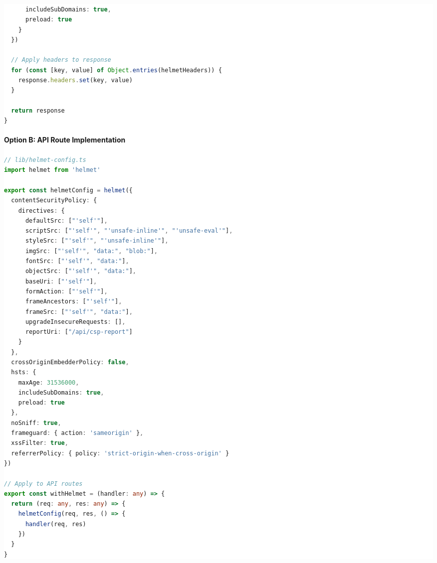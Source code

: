 ```typescript
      includeSubDomains: true,
      preload: true
    }
  })

  // Apply headers to response
  for (const [key, value] of Object.entries(helmetHeaders)) {
    response.headers.set(key, value)
  }

  return response
}
```

#### Option B: API Route Implementation
```typescript
// lib/helmet-config.ts
import helmet from 'helmet'

export const helmetConfig = helmet({
  contentSecurityPolicy: {
    directives: {
      defaultSrc: ["'self'"],
      scriptSrc: ["'self'", "'unsafe-inline'", "'unsafe-eval'"],
      styleSrc: ["'self'", "'unsafe-inline'"],
      imgSrc: ["'self'", "data:", "blob:"],
      fontSrc: ["'self'", "data:"],
      objectSrc: ["'self'", "data:"],
      baseUri: ["'self'"],
      formAction: ["'self'"],
      frameAncestors: ["'self'"],
      frameSrc: ["'self'", "data:"],
      upgradeInsecureRequests: [],
      reportUri: ["/api/csp-report"]
    }
  },
  crossOriginEmbedderPolicy: false,
  hsts: {
    maxAge: 31536000,
    includeSubDomains: true,
    preload: true
  },
  noSniff: true,
  frameguard: { action: 'sameorigin' },
  xssFilter: true,
  referrerPolicy: { policy: 'strict-origin-when-cross-origin' }
})

// Apply to API routes
export const withHelmet = (handler: any) => {
  return (req: any, res: any) => {
    helmetConfig(req, res, () => {
      handler(req, res)
    })
  }
}
```
